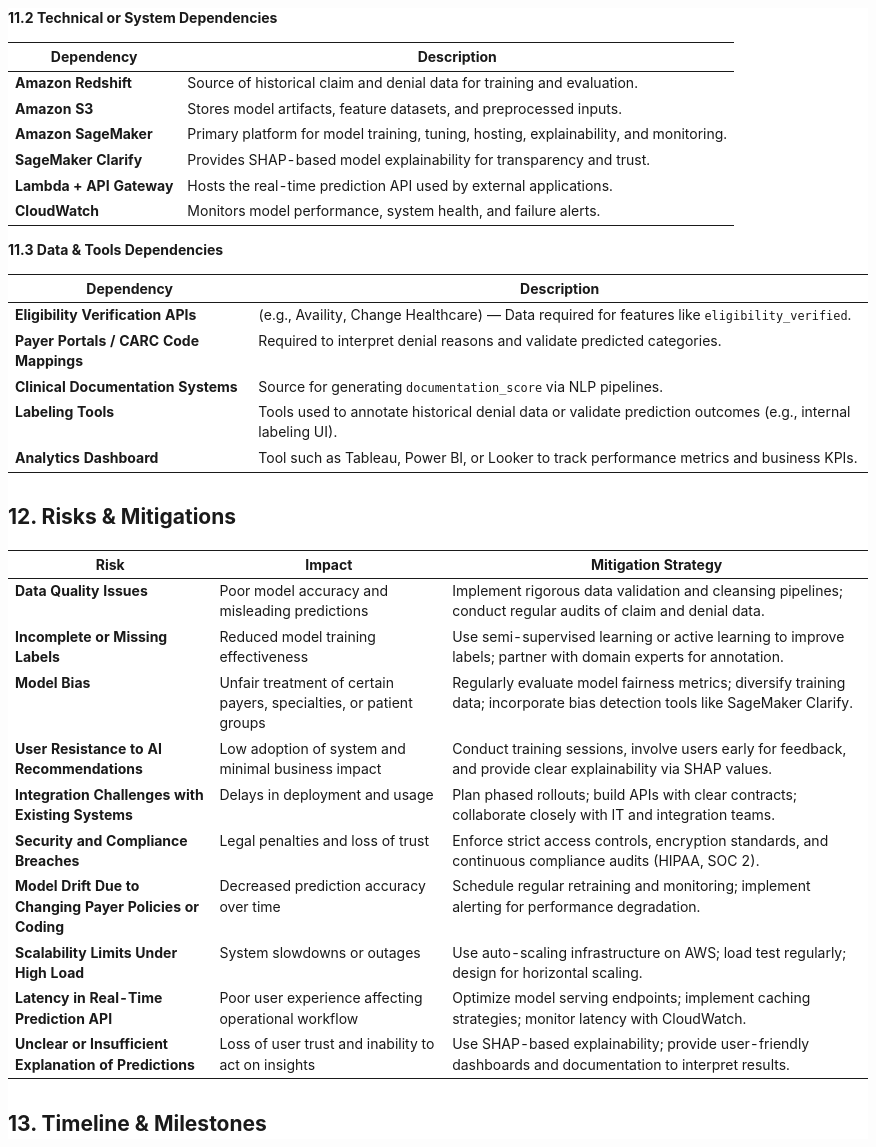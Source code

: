 **11.2 Technical or System Dependencies**

| **Dependency**           | **Description**                                                                       |
| ------------------------ | ------------------------------------------------------------------------------------- |
| **Amazon Redshift**      | Source of historical claim and denial data for training and evaluation.               |
| **Amazon S3**            | Stores model artifacts, feature datasets, and preprocessed inputs.                    |
| **Amazon SageMaker**     | Primary platform for model training, tuning, hosting, explainability, and monitoring. |
| **SageMaker Clarify**    | Provides SHAP-based model explainability for transparency and trust.                  |
| **Lambda + API Gateway** | Hosts the real-time prediction API used by external applications.                     |
| **CloudWatch**           | Monitors model performance, system health, and failure alerts.                        |

**11.3 Data & Tools Dependencies**

| **Dependency**                         | **Description**                                                                                             |
| -------------------------------------- | ----------------------------------------------------------------------------------------------------------- |
| **Eligibility Verification APIs**      | (e.g., Availity, Change Healthcare) — Data required for features like `eligibility_verified`.               |
| **Payer Portals / CARC Code Mappings** | Required to interpret denial reasons and validate predicted categories.                                     |
| **Clinical Documentation Systems**     | Source for generating `documentation_score` via NLP pipelines.                                              |
| **Labeling Tools**                     | Tools used to annotate historical denial data or validate prediction outcomes (e.g., internal labeling UI). |
| **Analytics Dashboard**                | Tool such as Tableau, Power BI, or Looker to track performance metrics and business KPIs.                   |


## 12. Risks & Mitigations

| **Risk**                                                 | **Impact**                                                         | **Mitigation Strategy**                                                                                                      |
| -------------------------------------------------------- | ------------------------------------------------------------------ | ---------------------------------------------------------------------------------------------------------------------------- |
| **Data Quality Issues**                                  | Poor model accuracy and misleading predictions                     | Implement rigorous data validation and cleansing pipelines; conduct regular audits of claim and denial data.                 |
| **Incomplete or Missing Labels**                         | Reduced model training effectiveness                               | Use semi-supervised learning or active learning to improve labels; partner with domain experts for annotation.               |
| **Model Bias**                                           | Unfair treatment of certain payers, specialties, or patient groups | Regularly evaluate model fairness metrics; diversify training data; incorporate bias detection tools like SageMaker Clarify. |
| **User Resistance to AI Recommendations**                | Low adoption of system and minimal business impact                 | Conduct training sessions, involve users early for feedback, and provide clear explainability via SHAP values.               |
| **Integration Challenges with Existing Systems**         | Delays in deployment and usage                                     | Plan phased rollouts; build APIs with clear contracts; collaborate closely with IT and integration teams.                    |
| **Security and Compliance Breaches**                     | Legal penalties and loss of trust                                  | Enforce strict access controls, encryption standards, and continuous compliance audits (HIPAA, SOC 2).                       |
| **Model Drift Due to Changing Payer Policies or Coding** | Decreased prediction accuracy over time                            | Schedule regular retraining and monitoring; implement alerting for performance degradation.                                  |
| **Scalability Limits Under High Load**                   | System slowdowns or outages                                        | Use auto-scaling infrastructure on AWS; load test regularly; design for horizontal scaling.                                  |
| **Latency in Real-Time Prediction API**                  | Poor user experience affecting operational workflow                | Optimize model serving endpoints; implement caching strategies; monitor latency with CloudWatch.                             |
| **Unclear or Insufficient Explanation of Predictions**   | Loss of user trust and inability to act on insights                | Use SHAP-based explainability; provide user-friendly dashboards and documentation to interpret results.                      |


## 13. Timeline & Milestones
